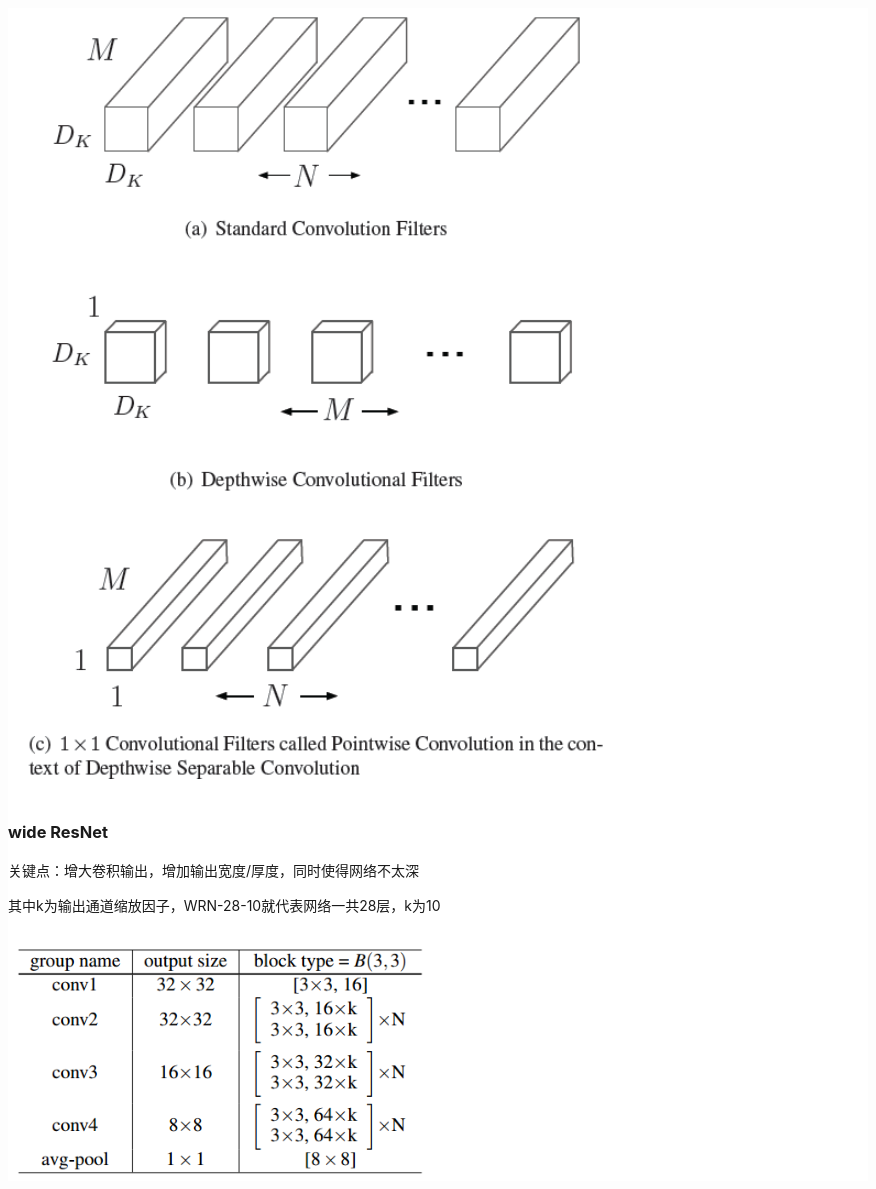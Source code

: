 ![1555753261428](imgs/深度学习/1555753261428.png)

### wide ResNet

关键点：增大卷积输出，增加输出宽度/厚度，同时使得网络不太深

其中k为输出通道缩放因子，WRN-28-10就代表网络一共28层，k为10

![1555753491093](imgs/深度学习/1555753491093.png)

